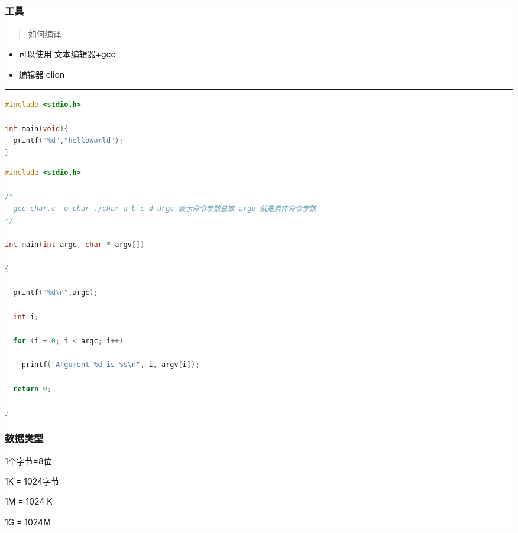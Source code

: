 ### 工具

> 如何编译

- 可以使用 文本编辑器+gcc



- 编辑器 clion



---

```C
#include <stdio.h>

int main(void){
  printf("%d","helloWorld");
}

```

```C
#include <stdio.h>  

/*  
  gcc char.c -o char ./char a b c d argc 表示命令参数总数 argv 就是具体命令参数
*/  

int main(int argc, char * argv[])  

{  

  printf("%d\n",argc);  

  int i;  

  for (i = 0; i < argc; i++)  

    printf("Argument %d is %s\n", i, argv[i]);  

  return 0;  

}

```

### 数据类型

1个字节=8位

1K = 1024字节

1M = 1024 K

1G = 1024M
